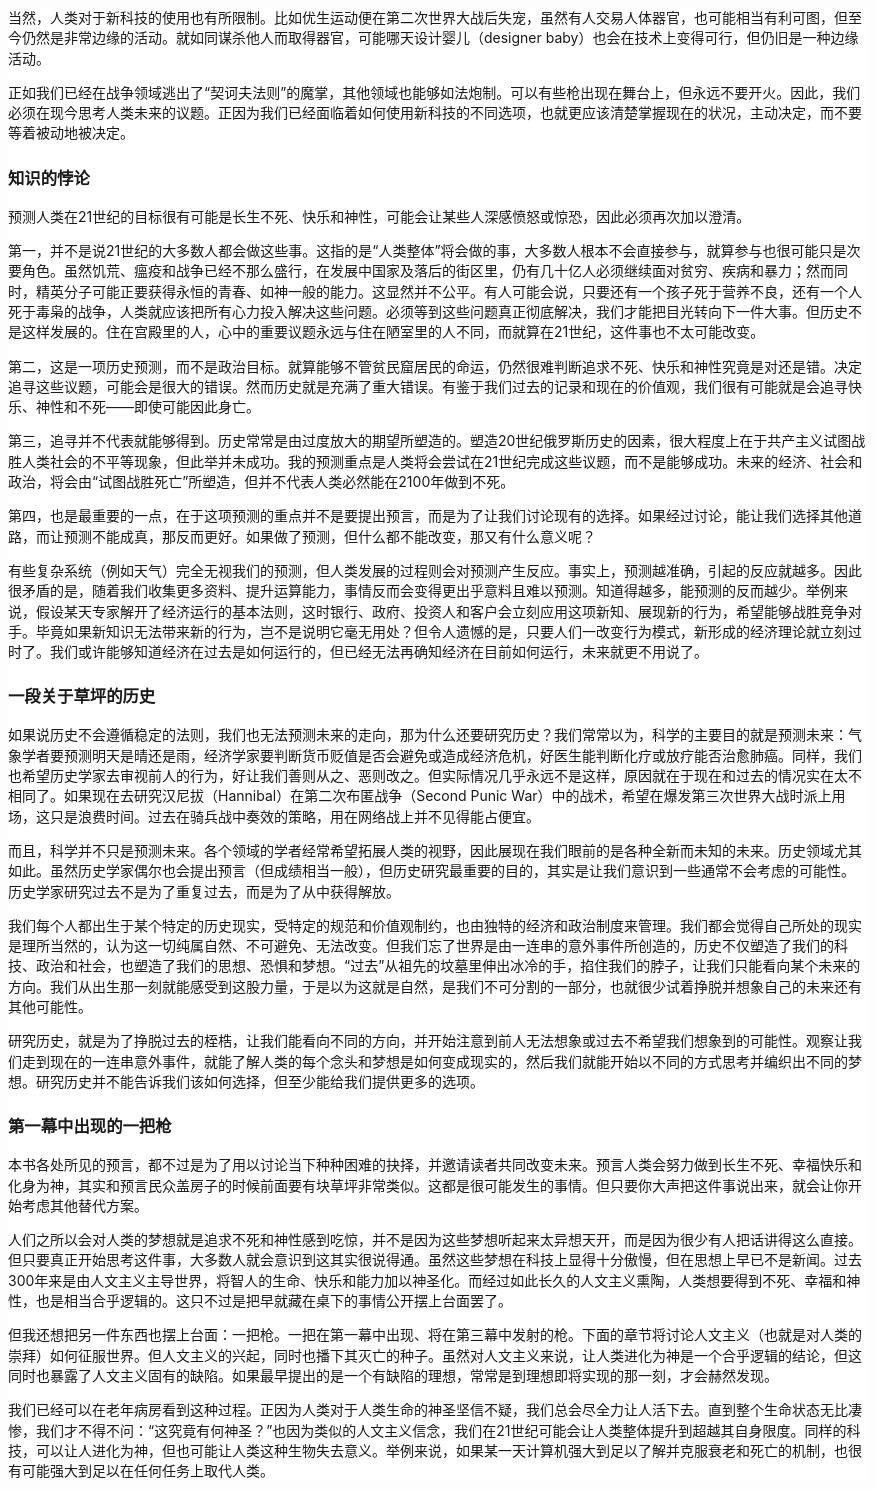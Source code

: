 当然，人类对于新科技的使用也有所限制。比如优生运动便在第二次世界大战后失宠，虽然有人交易人体器官，也可能相当有利可图，但至今仍然是非常边缘的活动。就如同谋杀他人而取得器官，可能哪天设计婴儿（designer baby）也会在技术上变得可行，但仍旧是一种边缘活动。

正如我们已经在战争领域逃出了“契诃夫法则”的魔掌，其他领域也能够如法炮制。可以有些枪出现在舞台上，但永远不要开火。因此，我们必须在现今思考人类未来的议题。正因为我们已经面临着如何使用新科技的不同选项，也就更应该清楚掌握现在的状况，主动决定，而不要等着被动地被决定。
### 知识的悖论

预测人类在21世纪的目标很有可能是长生不死、快乐和神性，可能会让某些人深感愤怒或惊恐，因此必须再次加以澄清。

第一，并不是说21世纪的大多数人都会做这些事。这指的是“人类整体”将会做的事，大多数人根本不会直接参与，就算参与也很可能只是次要角色。虽然饥荒、瘟疫和战争已经不那么盛行，在发展中国家及落后的街区里，仍有几十亿人必须继续面对贫穷、疾病和暴力；然而同时，精英分子可能正要获得永恒的青春、如神一般的能力。这显然并不公平。有人可能会说，只要还有一个孩子死于营养不良，还有一个人死于毒枭的战争，人类就应该把所有心力投入解决这些问题。必须等到这些问题真正彻底解决，我们才能把目光转向下一件大事。但历史不是这样发展的。住在宫殿里的人，心中的重要议题永远与住在陋室里的人不同，而就算在21世纪，这件事也不太可能改变。

第二，这是一项历史预测，而不是政治目标。就算能够不管贫民窟居民的命运，仍然很难判断追求不死、快乐和神性究竟是对还是错。决定追寻这些议题，可能会是很大的错误。然而历史就是充满了重大错误。有鉴于我们过去的记录和现在的价值观，我们很有可能就是会追寻快乐、神性和不死——即使可能因此身亡。

第三，追寻并不代表就能够得到。历史常常是由过度放大的期望所塑造的。塑造20世纪俄罗斯历史的因素，很大程度上在于共产主义试图战胜人类社会的不平等现象，但此举并未成功。我的预测重点是人类将会尝试在21世纪完成这些议题，而不是能够成功。未来的经济、社会和政治，将会由“试图战胜死亡”所塑造，但并不代表人类必然能在2100年做到不死。

第四，也是最重要的一点，在于这项预测的重点并不是要提出预言，而是为了让我们讨论现有的选择。如果经过讨论，能让我们选择其他道路，而让预测不能成真，那反而更好。如果做了预测，但什么都不能改变，那又有什么意义呢？

有些复杂系统（例如天气）完全无视我们的预测，但人类发展的过程则会对预测产生反应。事实上，预测越准确，引起的反应就越多。因此很矛盾的是，随着我们收集更多资料、提升运算能力，事情反而会变得更出乎意料且难以预测。知道得越多，能预测的反而越少。举例来说，假设某天专家解开了经济运行的基本法则，这时银行、政府、投资人和客户会立刻应用这项新知、展现新的行为，希望能够战胜竞争对手。毕竟如果新知识无法带来新的行为，岂不是说明它毫无用处？但令人遗憾的是，只要人们一改变行为模式，新形成的经济理论就立刻过时了。我们或许能够知道经济在过去是如何运行的，但已经无法再确知经济在目前如何运行，未来就更不用说了。
### 一段关于草坪的历史

如果说历史不会遵循稳定的法则，我们也无法预测未来的走向，那为什么还要研究历史？我们常常以为，科学的主要目的就是预测未来：气象学者要预测明天是晴还是雨，经济学家要判断货币贬值是否会避免或造成经济危机，好医生能判断化疗或放疗能否治愈肺癌。同样，我们也希望历史学家去审视前人的行为，好让我们善则从之、恶则改之。但实际情况几乎永远不是这样，原因就在于现在和过去的情况实在太不相同了。如果现在去研究汉尼拔（Hannibal）在第二次布匿战争（Second Punic War）中的战术，希望在爆发第三次世界大战时派上用场，这只是浪费时间。过去在骑兵战中奏效的策略，用在网络战上并不见得能占便宜。

而且，科学并不只是预测未来。各个领域的学者经常希望拓展人类的视野，因此展现在我们眼前的是各种全新而未知的未来。历史领域尤其如此。虽然历史学家偶尔也会提出预言（但成绩相当一般），但历史研究最重要的目的，其实是让我们意识到一些通常不会考虑的可能性。历史学家研究过去不是为了重复过去，而是为了从中获得解放。

我们每个人都出生于某个特定的历史现实，受特定的规范和价值观制约，也由独特的经济和政治制度来管理。我们都会觉得自己所处的现实是理所当然的，认为这一切纯属自然、不可避免、无法改变。但我们忘了世界是由一连串的意外事件所创造的，历史不仅塑造了我们的科技、政治和社会，也塑造了我们的思想、恐惧和梦想。“过去”从祖先的坟墓里伸出冰冷的手，掐住我们的脖子，让我们只能看向某个未来的方向。我们从出生那一刻就能感受到这股力量，于是以为这就是自然，是我们不可分割的一部分，也就很少试着挣脱并想象自己的未来还有其他可能性。

研究历史，就是为了挣脱过去的桎梏，让我们能看向不同的方向，并开始注意到前人无法想象或过去不希望我们想象到的可能性。观察让我们走到现在的一连串意外事件，就能了解人类的每个念头和梦想是如何变成现实的，然后我们就能开始以不同的方式思考并编织出不同的梦想。研究历史并不能告诉我们该如何选择，但至少能给我们提供更多的选项。
### 第一幕中出现的一把枪

本书各处所见的预言，都不过是为了用以讨论当下种种困难的抉择，并邀请读者共同改变未来。预言人类会努力做到长生不死、幸福快乐和化身为神，其实和预言民众盖房子的时候前面要有块草坪非常类似。这都是很可能发生的事情。但只要你大声把这件事说出来，就会让你开始考虑其他替代方案。

人们之所以会对人类的梦想就是追求不死和神性感到吃惊，并不是因为这些梦想听起来太异想天开，而是因为很少有人把话讲得这么直接。但只要真正开始思考这件事，大多数人就会意识到这其实很说得通。虽然这些梦想在科技上显得十分傲慢，但在思想上早已不是新闻。过去300年来是由人文主义主导世界，将智人的生命、快乐和能力加以神圣化。而经过如此长久的人文主义熏陶，人类想要得到不死、幸福和神性，也是相当合乎逻辑的。这只不过是把早就藏在桌下的事情公开摆上台面罢了。

但我还想把另一件东西也摆上台面：一把枪。一把在第一幕中出现、将在第三幕中发射的枪。下面的章节将讨论人文主义（也就是对人类的崇拜）如何征服世界。但人文主义的兴起，同时也播下其灭亡的种子。虽然对人文主义来说，让人类进化为神是一个合乎逻辑的结论，但这同时也暴露了人文主义固有的缺陷。如果最早提出的是一个有缺陷的理想，常常是到理想即将实现的那一刻，才会赫然发现。

我们已经可以在老年病房看到这种过程。正因为人类对于人类生命的神圣坚信不疑，我们总会尽全力让人活下去。直到整个生命状态无比凄惨，我们才不得不问：“这究竟有何神圣？”也因为类似的人文主义信念，我们在21世纪可能会让人类整体提升到超越其自身限度。同样的科技，可以让人进化为神，但也可能让人类这种生物失去意义。举例来说，如果某一天计算机强大到足以了解并克服衰老和死亡的机制，也很有可能强大到足以在任何任务上取代人类。
